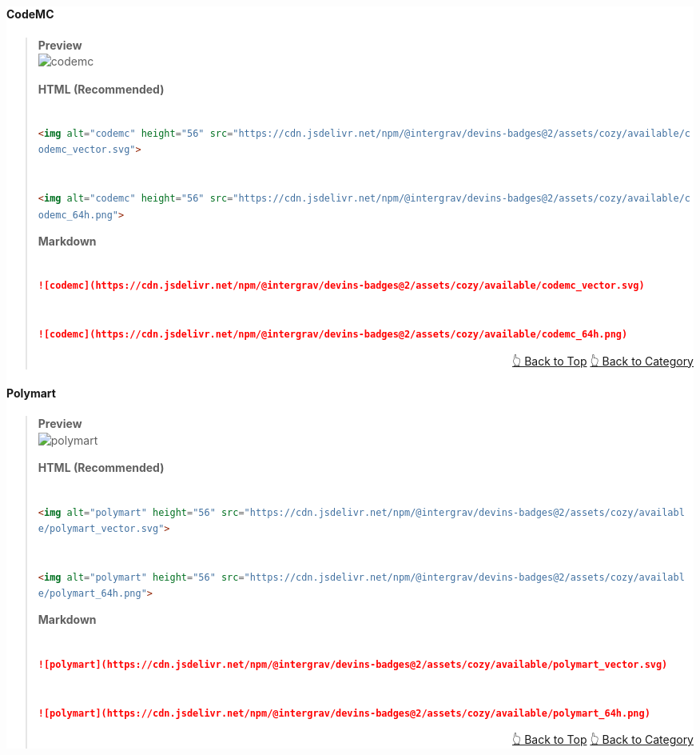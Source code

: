 #### CodeMC

> **Preview**  
> ![codemc](https://cdn.jsdelivr.net/npm/@intergrav/devins-badges@2/assets/cozy/available/codemc_64h.png)
> 
> **HTML (Recommended)**  
> ```html
> 
> <img alt="codemc" height="56" src="https://cdn.jsdelivr.net/npm/@intergrav/devins-badges@2/assets/cozy/available/codemc_vector.svg">
> 
> 
> <img alt="codemc" height="56" src="https://cdn.jsdelivr.net/npm/@intergrav/devins-badges@2/assets/cozy/available/codemc_64h.png">
> ```
> 
> **Markdown**  
> ```markdown
> 
> ![codemc](https://cdn.jsdelivr.net/npm/@intergrav/devins-badges@2/assets/cozy/available/codemc_vector.svg)
> 
> 
> ![codemc](https://cdn.jsdelivr.net/npm/@intergrav/devins-badges@2/assets/cozy/available/codemc_64h.png)
> ```
> 
> <div align="right"><a href="#categories">👆 Back to Top</a> <a href="#available">👆 Back to Category</a></div>

#### Polymart

> **Preview**  
> ![polymart](https://cdn.jsdelivr.net/npm/@intergrav/devins-badges@2/assets/cozy/available/polymart_64h.png)
> 
> **HTML (Recommended)**  
> ```html
> 
> <img alt="polymart" height="56" src="https://cdn.jsdelivr.net/npm/@intergrav/devins-badges@2/assets/cozy/available/polymart_vector.svg">
> 
> 
> <img alt="polymart" height="56" src="https://cdn.jsdelivr.net/npm/@intergrav/devins-badges@2/assets/cozy/available/polymart_64h.png">
> ```
> 
> **Markdown**  
> ```markdown
> 
> ![polymart](https://cdn.jsdelivr.net/npm/@intergrav/devins-badges@2/assets/cozy/available/polymart_vector.svg)
> 
> 
> ![polymart](https://cdn.jsdelivr.net/npm/@intergrav/devins-badges@2/assets/cozy/available/polymart_64h.png)
> ```
> 
> <div align="right"><a href="#categories">👆 Back to Top</a> <a href="#available">👆 Back to Category</a></div>
